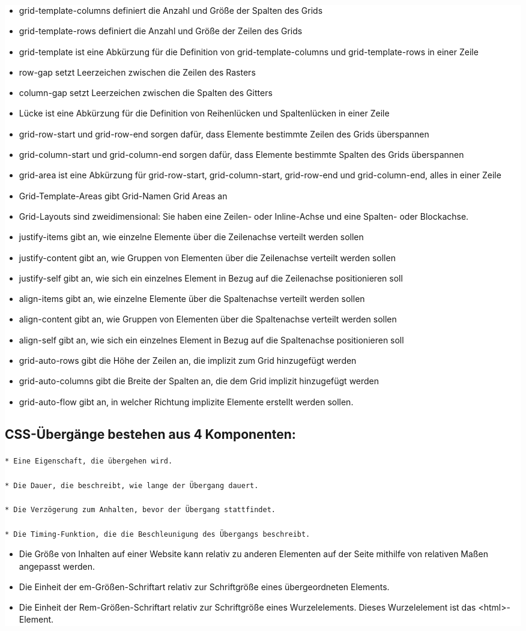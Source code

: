 * grid-template-columns definiert die Anzahl und Größe der Spalten des Grids

* grid-template-rows definiert die Anzahl und Größe der Zeilen des Grids

* grid-template ist eine Abkürzung für die Definition von grid-template-columns und grid-template-rows in einer Zeile

* row-gap setzt Leerzeichen zwischen die Zeilen des Rasters

* column-gap setzt Leerzeichen zwischen die Spalten des Gitters

* Lücke ist eine Abkürzung für die Definition von Reihenlücken und Spaltenlücken in einer Zeile

* grid-row-start und grid-row-end sorgen dafür, dass Elemente bestimmte Zeilen des Grids überspannen

* grid-column-start und grid-column-end sorgen dafür, dass Elemente bestimmte Spalten des Grids überspannen

* grid-area ist eine Abkürzung für grid-row-start, grid-column-start, grid-row-end und grid-column-end, alles in einer Zeile

* Grid-Template-Areas gibt Grid-Namen Grid Areas an

* Grid-Layouts sind zweidimensional: Sie haben eine Zeilen- oder Inline-Achse und eine Spalten- oder Blockachse.

* justify-items gibt an, wie einzelne Elemente über die Zeilenachse verteilt werden sollen

* justify-content gibt an, wie Gruppen von Elementen über die Zeilenachse verteilt werden sollen

* justify-self gibt an, wie sich ein einzelnes Element in Bezug auf die Zeilenachse positionieren soll

* align-items gibt an, wie einzelne Elemente über die Spaltenachse verteilt werden sollen

* align-content gibt an, wie Gruppen von Elementen über die Spaltenachse verteilt werden sollen
 
* align-self gibt an, wie sich ein einzelnes Element in Bezug auf die Spaltenachse positionieren soll

* grid-auto-rows gibt die Höhe der Zeilen an, die implizit zum Grid hinzugefügt werden

* grid-auto-columns gibt die Breite der Spalten an, die dem Grid implizit hinzugefügt werden

* grid-auto-flow gibt an, in welcher Richtung implizite Elemente erstellt werden sollen.

 <h2>CSS-Übergänge bestehen aus 4 Komponenten:</h2>

    * Eine Eigenschaft, die übergehen wird.

    * Die Dauer, die beschreibt, wie lange der Übergang dauert.

    * Die Verzögerung zum Anhalten, bevor der Übergang stattfindet.

    * Die Timing-Funktion, die die Beschleunigung des Übergangs beschreibt.

* Die Größe von Inhalten auf einer Website kann relativ zu anderen Elementen auf der Seite mithilfe von relativen Maßen angepasst werden.

* Die Einheit der em-Größen-Schriftart relativ zur Schriftgröße eines übergeordneten Elements.

* Die Einheit der Rem-Größen-Schriftart relativ zur Schriftgröße eines Wurzelelements. Dieses Wurzelelement ist das \<html>-Element.

